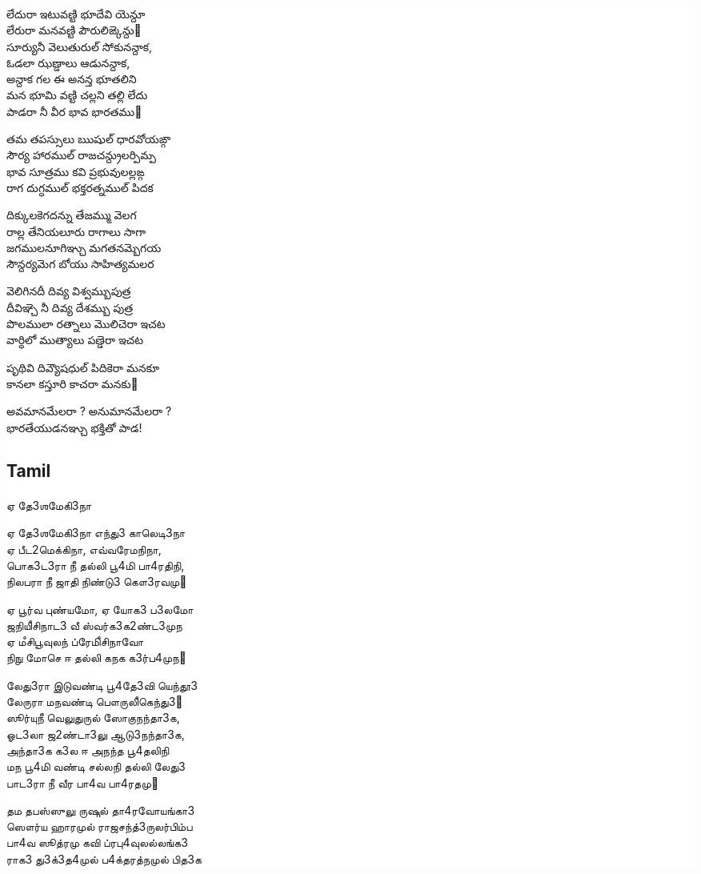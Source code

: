 లేదురా ఇటువణ్టి భూదేవి యెన్దూ  
లేరురా మనవణ్టి పౌరులిఙ్కెన్దు౤  
సూర్యునీ వెలుతురుల్ సోకునన్దాక,  
ఓడలా ఝణ్డాలు ఆడునన్దాక,  
అన్దాక గల ఈ అనన్త భూతలిని  
మన భూమి వణ్టి చల్లని తల్లి లేదు  
పాడరా నీ వీర భావ భారతము౤  

తమ తపస్సులు ఋషుల్ ధారవోయఙ్గా  
సౌర్య హారముల్ రాజచన్ద్రులర్పిమ్ప  
భావ సూత్రము కవి ప్రభువులల్లఙ్గ  
రాగ దుగ్ధముల్ భక్తరత్నముల్ పిదక  

దిక్కులకెగదన్ను తేజమ్ము వెలగ  
రాల్ల తేనియలూరు రాగాలు సాగా  
జగములనూగిఞ్చు మగతనమ్బెగయ  
సౌన్దర్యమెగ బోయు సాహిత్యమలర  

వెలిగినదీ దివ్య విశ్వమ్బుపుత్ర  
దీవిఞ్చె నీ దివ్య దేశమ్బు పుత్ర  
పొలములా రత్నాలు మొలిచెరా ఇచట  
వార్ధిలో ముత్యాలు పణ్డెరా ఇచట  

పృథివి దివ్యౌషధుల్ పిదికెరా మనకూ  
కానలా కస్తూరి కాచరా మనకు౤  

అవమానమేలరా ? అనుమానమేలరా ?  
భారతేయుడనఞ్చు భక్తితో పాడ!  


## Tamil

ஏ தே3ஶமேகி3நா  

ஏ தே3ஶமேகி3நா எந்து3 காலெடி3நா  
ஏ பீட2மெக்கிநா, எவ்வரேமநிநா,  
பொக3ட3ரா நீ தல்லி பூ4மி பா4ரதிநி,  
நிலபரா நீ ஜாதி நிண்டு3 கௌ3ரவமு௤  

ஏ பூர்வ புண்யமோ, ஏ யோக3 ப3லமோ  
ஜநியிஂசிநாட3 வீ ஸ்வர்க3க2ண்ட3முந  
ஏ மஂசிபூவுலந் ப்ரேமிஂசிநாவோ  
நிநு மோசெ ஈ தல்லி கநக க3ர்ப4முந௤  

லேது3ரா இடுவண்டி பூ4தே3வி யெந்தூ3  
லேருரா மநவண்டி பௌருலிஂகெந்து3௤  
ஸூர்யுநீ வெலுதுருல் ஸோகுநந்தா3க,  
ஓட3லா ஜ2ண்டா3லு ஆடு3நந்தா3க,  
அந்தா3க க3ல ஈ அநந்த பூ4தலிநி  
மந பூ4மி வண்டி சல்லநி தல்லி லேது3  
பாட3ரா நீ வீர பா4வ பா4ரதமு௤  

தம தபஸ்ஸுலு ருஷுல் தா4ரவோயங்கா3  
ஸௌர்ய ஹாரமுல் ராஜசந்த்3ருலர்பிம்ப  
பா4வ ஸூத்ரமு கவி ப்ரபு4வுலல்லங்க3  
ராக3 து3க்3த4முல் ப4க்தரத்நமுல் பித3க  
